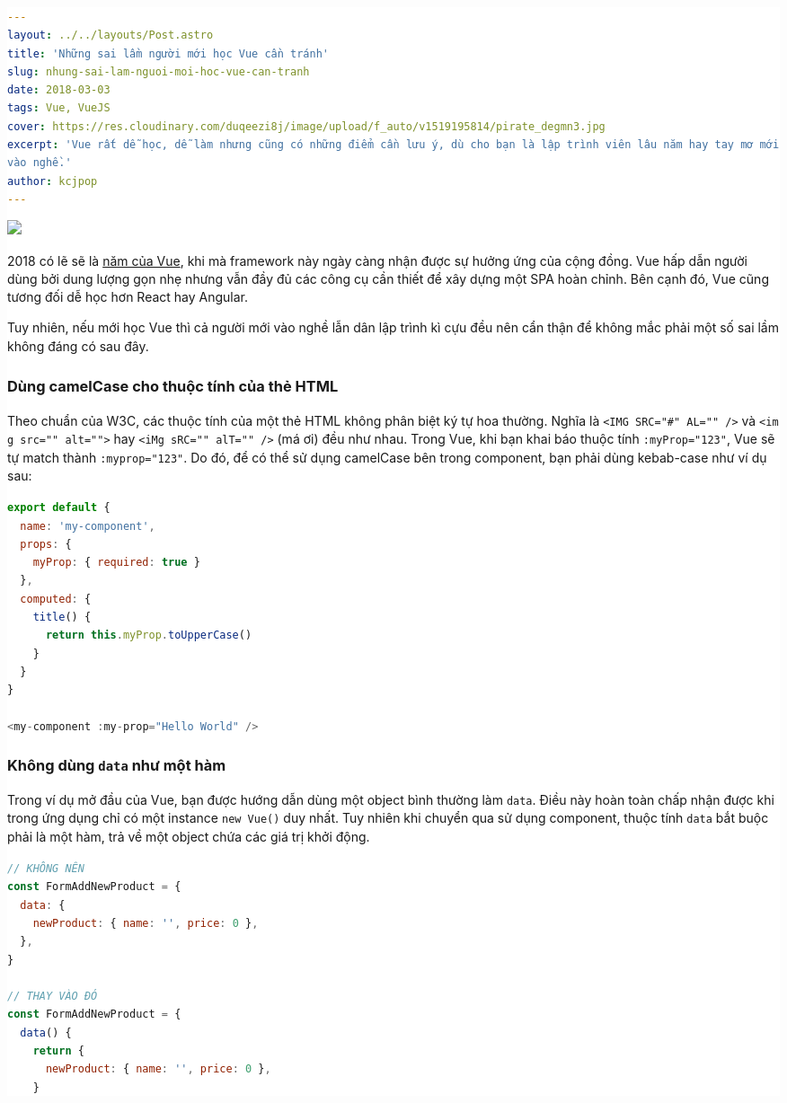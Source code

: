 ```yaml
---
layout: ../../layouts/Post.astro
title: 'Những sai lầm người mới học Vue cần tránh'
slug: nhung-sai-lam-nguoi-moi-hoc-vue-can-tranh
date: 2018-03-03
tags: Vue, VueJS
cover: https://res.cloudinary.com/duqeezi8j/image/upload/f_auto/v1519195814/pirate_degmn3.jpg
excerpt: 'Vue rất dễ học, dễ làm nhưng cũng có những điểm cần lưu ý, dù cho bạn là lập trình viên lâu năm hay tay mơ mới vào nghề.'
author: kcjpop
---
```


![](https://res.cloudinary.com/duqeezi8j/image/upload/f_auto/v1519195814/pirate_degmn3.jpg)

2018 có lẽ sẽ là [năm của Vue](https://ehkoo.com/bai-viet/lap-trinh-front-end-2017-mot-nam-nhin-lai), khi mà framework này ngày càng nhận được sự hưởng ứng của cộng đồng. Vue hấp dẫn người dùng bởi dung lượng gọn nhẹ nhưng vẫn đầy đủ các công cụ cần thiết để xây dựng một SPA hoàn chỉnh. Bên cạnh đó, Vue cũng tương đối dễ học hơn React hay Angular.

Tuy nhiên, nếu mới học Vue thì cả người mới vào nghề lẫn dân lập trình kì cựu đều nên cẩn thận để không mắc phải một số sai lầm không đáng có sau đây.

### Dùng camelCase cho thuộc tính của thẻ HTML

Theo chuẩn của W3C, các thuộc tính của một thẻ HTML không phân biệt ký tự hoa thường. Nghĩa là `<IMG SRC="#" AL="" />` và `<img src="" alt="">` hay `<iMg sRC="" alT="" />` (má ơi) đều như nhau. Trong Vue, khi bạn khai báo thuộc tính `:myProp="123"`, Vue sẽ tự match thành `:myprop="123"`. Do đó, để có thể sử dụng camelCase bên trong component, bạn phải dùng kebab-case như ví dụ sau:

```js
export default {
  name: 'my-component',
  props: {
    myProp: { required: true }
  },
  computed: {
    title() {
      return this.myProp.toUpperCase()
    }
  }
}

<my-component :my-prop="Hello World" />
```

### Không dùng `data` như một hàm

Trong ví dụ mở đầu của Vue, bạn được hướng dẫn dùng một object bình thường làm `data`. Điều này hoàn toàn chấp nhận được khi trong ứng dụng chỉ có một instance `new Vue()` duy nhất. Tuy nhiên khi chuyển qua sử dụng component, thuộc tính `data` bắt buộc phải là một hàm, trả về một object chứa các giá trị khởi động.

```js
// KHÔNG NÊN
const FormAddNewProduct = {
  data: {
    newProduct: { name: '', price: 0 },
  },
}

// THAY VÀO ĐÓ
const FormAddNewProduct = {
  data() {
    return {
      newProduct: { name: '', price: 0 },
    }
```